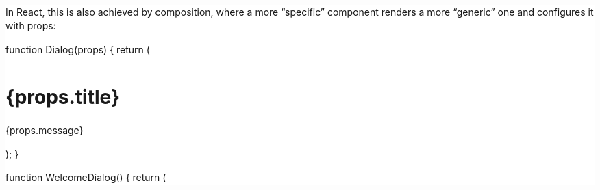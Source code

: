 In React, this is also achieved by composition, where a more “specific” component renders a more “generic” one and configures it with props:

function Dialog(props) {
  return (
    <FancyBorder color="blue">
      <h1 className="Dialog-title">
        {props.title}
      </h1>
      <p className="Dialog-message">
        {props.message}
      </p>
    </FancyBorder>
  );
}

function WelcomeDialog() {
  return (
    <Dialog
      title="Welcome"
      message="Thank you for visiting our spacecraft!" />
  );
}

Try it on CodePen

Composition works equally well for components defined as classes:

function Dialog(props) {
  return (
    <FancyBorder color="blue">
      <h1 className="Dialog-title">
        {props.title}
      </h1>
      <p className="Dialog-message">
        {props.message}
      </p>
      {props.children}
    </FancyBorder>
  );
}

class SignUpDialog extends React.Component {
  constructor(props) {
    super(props);
    this.handleChange = this.handleChange.bind(this);
    this.handleSignUp = this.handleSignUp.bind(this);
    this.state = {login: ''};
  }

  render() {
    return (
      <Dialog title="Mars Exploration Program"
              message="How should we refer to you?">
        <input value={this.state.login}
               onChange={this.handleChange} />
        <button onClick={this.handleSignUp}>
          Sign Me Up!
        </button>
      </Dialog>
    );
  }
